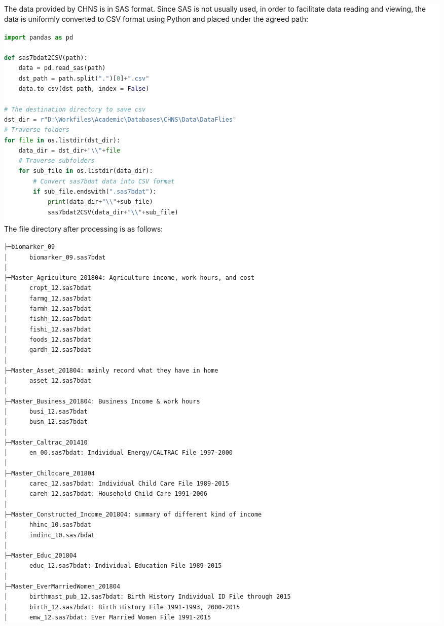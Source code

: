 The data provided by CHNS is in SAS format. Since SAS is not usually used, in order to facilitate data reading and viewing, the data is uniformly converted to CSV format using Python and placed under the agreed path:

```python
import pandas as pd

def sas7bdat2CSV(path):
    data = pd.read_sas(path)
    dst_path = path.split(".")[0]+".csv"
    data.to_csv(dst_path, index = False)
    
# The destination directory to save csv
dst_dir = r"D:\Workfiles\Academic\Databases\CHNS\Data\DataFlies"
# Traverse folders
for file in os.listdir(dst_dir):
    data_dir = dst_dir+"\\"+file
    # Traverse subfolders
    for sub_file in os.listdir(data_dir):
        # Convert sas7bdat data into CSV format
        if sub_file.endswith(".sas7bdat"):
            print(data_dir+"\\"+sub_file)
            sas7bdat2CSV(data_dir+"\\"+sub_file)
```

The file directory after processing is as follows:

```
├─biomarker_09
│      biomarker_09.sas7bdat
│      
├─Master_Agriculture_201804: Agriculture income, work hours, and cost
│      cropt_12.sas7bdat
│      farmg_12.sas7bdat
│      farmh_12.sas7bdat
│      fishh_12.sas7bdat
│      fishi_12.sas7bdat
│      foods_12.sas7bdat
│      gardh_12.sas7bdat
│      
├─Master_Asset_201804: mainly record what they have in home
│      asset_12.sas7bdat
│      
├─Master_Business_201804: Business Income & work hours
│      busi_12.sas7bdat
│      busn_12.sas7bdat
│      
├─Master_Caltrac_201410
│      en_00.sas7bdat: Individual Energy/CALTRAC File 1997-2000
│      
├─Master_Childcare_201804
│      carec_12.sas7bdat: Individual Child Care File 1989-2015
│      careh_12.sas7bdat: Household Child Care 1991-2006
│      
├─Master_Constructed_Income_201804: summary of different kind of income 
│      hhinc_10.sas7bdat
│      indinc_10.sas7bdat
│      
├─Master_Educ_201804
│      educ_12.sas7bdat: Individual Education File 1989-2015
│      
├─Master_EverMarriedWomen_201804
│      birthmast_pub_12.sas7bdat: Birth History Individual ID File through 2015
│      birth_12.sas7bdat: Birth History File 1991-1993, 2000-2015
│      emw_12.sas7bdat: Ever Married Women File 1991-2015
```
